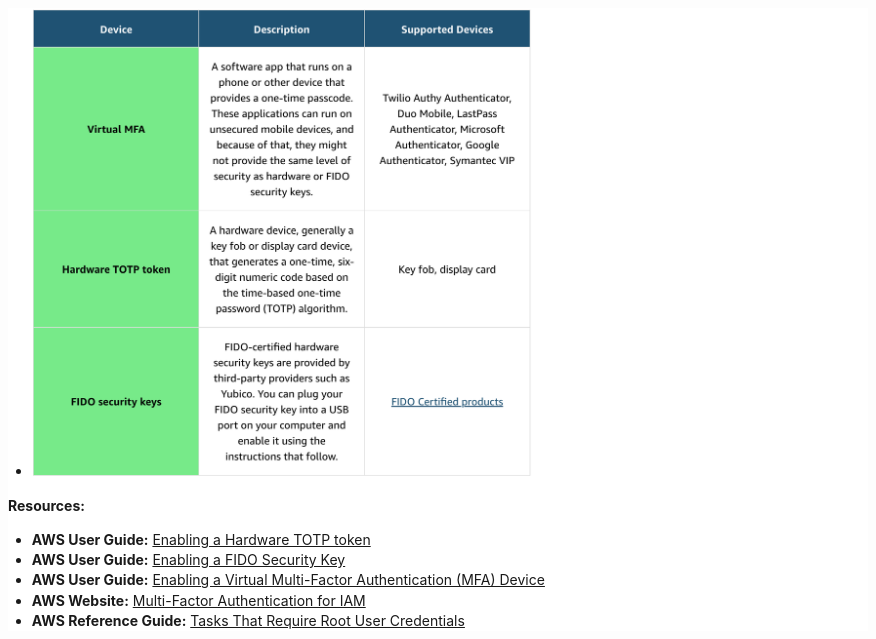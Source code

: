   * <img src="images/AWS_MFA_Table.png" width="500">
**Resources:**
  * **AWS User Guide:** [Enabling a Hardware TOTP token](https://docs.aws.amazon.com/IAM/latest/UserGuide/id_credentials_mfa_enable_physical.html)
  * **AWS User Guide:** [Enabling a FIDO Security Key](https://docs.aws.amazon.com/IAM/latest/UserGuide/id_credentials_mfa_enable_fido.html)
  * **AWS User Guide:** [Enabling a Virtual Multi-Factor Authentication (MFA) Device](https://docs.aws.amazon.com/IAM/latest/UserGuide/id_credentials_mfa_enable_virtual.html)
  * **AWS Website:** [Multi-Factor Authentication for IAM](https://aws.amazon.com/iam/features/mfa/)
  * **AWS Reference Guide:** [Tasks That Require Root User Credentials](https://docs.aws.amazon.com/accounts/latest/reference/root-user-tasks.html)

